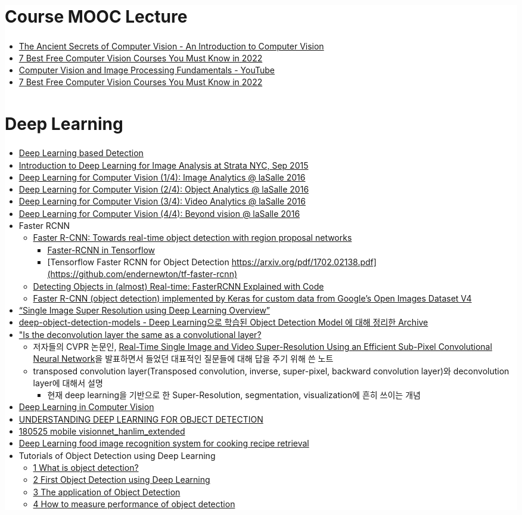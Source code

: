 # Course MOOC Lecture
* [The Ancient Secrets of Computer Vision - An Introduction to Computer Vision](https://pjreddie.com/courses/computer-vision/)
* [7 Best Free Computer Vision Courses You Must Know in 2022](https://www.mltut.com/best-free-computer-vision-courses)
* [Computer Vision and Image Processing Fundamentals - YouTube](https://www.youtube.com/playlist?list=PLsugXK9b1w1kRXvGQcIG_LG3OQtD_n6dW)
* [7 Best Free Computer Vision Courses You Must Know in 2022](https://www.mltut.com/best-free-computer-vision-courses)

# Deep Learning
* [Deep Learning based Detection](http://tmmse.xyz/deep-learning-based-detection/)
* [Introduction to Deep Learning for Image Analysis at Strata NYC, Sep 2015](http://www.slideshare.net/dato-inc/introduction-to-deep-learning-for-image-analysis-at-strata-nyc-sep-2015)
* [Deep Learning for Computer Vision (1/4): Image Analytics @ laSalle 2016](http://www.slideshare.net/xavigiro/deep-learning-for-computer-vision-14-image-analytics-lasalle-2016)
* [Deep Learning for Computer Vision (2/4): Object Analytics @ laSalle 2016](http://www.slideshare.net/xavigiro/deep-learning-for-computer-vision-24-object-analytics-lasalle-2016)
* [Deep Learning for Computer Vision (3/4): Video Analytics @ laSalle 2016](http://www.slideshare.net/xavigiro/deep-learning-for-computer-vision-34-video-analytics-lasalle-2016)
* [Deep Learning for Computer Vision (4/4): Beyond vision @ laSalle 2016](http://www.slideshare.net/xavigiro/deep-learning-for-computer-vision-44-beyond-vision-lasalle-2016)
* Faster RCNN
  * [Faster R-CNN: Towards real-time object detection with region proposal networks](http://www.slideshare.net/xavigiro/faster-rcnn-towards-realtime-object-detection-with-region-proposal-networks)
    * [Faster-RCNN in Tensorflow](https://github.com/smallcorgi/Faster-RCNN_TF)
    * [Tensorflow Faster RCNN for Object Detection https://arxiv.org/pdf/1702.02138.pdf](https://github.com/endernewton/tf-faster-rcnn)
  * [Detecting Objects in (almost) Real-time: FasterRCNN Explained with Code](https://towardsdatascience.com/fasterrcnn-explained-part-1-with-code-599c16568cff)
  * [Faster R-CNN (object detection) implemented by Keras for custom data from Google’s Open Images Dataset V4](https://towardsdatascience.com/faster-r-cnn-object-detection-implemented-by-keras-for-custom-data-from-googles-open-images-125f62b9141a)
* [“Single Image Super Resolution using Deep Learning Overview”](https://hoya012.github.io/blog/SIngle-Image-Super-Resolution-Overview/)
* [deep-object-detection-models - Deep Learning으로 학습된 Object Detection Model 에 대해 정리한 Archive](https://github.com/ildoonet/deep-object-detection-models/)
* ["Is the deconvolution layer the same as a convolutional layer?](http://arxiv.org/abs/1609.07009v1)
  * 저자들의 CVPR 논문인, [Real-Time Single Image and Video Super-Resolution Using an Efficient Sub-Pixel Convolutional Neural Network](https://arxiv.org/abs/1609.05158)을 발표하면서 들었던 대표적인 질문들에 대해 답을 주기 위해 쓴 노트
  * transposed convolution layer(Transposed convolution, inverse, super-pixel, backward convolution layer)와 deconvolution layer에 대해서 설명
    * 현재 deep learning을 기반으로 한 Super-Resolution, segmentation, visualization에 흔히 쓰이는 개념
* [Deep Learning in Computer Vision](http://www.slideshare.net/samchoi7/deep-learning-in-computer-vision-68541160)
* [UNDERSTANDING DEEP LEARNING FOR OBJECT DETECTION](http://zoey4ai.com/2018/05/12/deep-learning-object-detection/)
* [180525 mobile visionnet_hanlim_extended](https://www.slideshare.net/JaewookKang1/180525-mobile-visionnethanlimextended)
* [Deep Learning food image recognition system for cooking recipe retrieval](https://github.com/MURGIO/Food-Recipe-CNN)
* Tutorials of Object Detection using Deep Learning
  * [1 What is object detection?](https://hoya012.github.io/blog/Tutorials-of-Object-Detection-Using-Deep-Learning-what-is-object-detection/)
  * [2 First Object Detection using Deep Learning](https://hoya012.github.io/blog/Tutorials-of-Object-Detection-Using-Deep-Learning-first-object-detection-using-deep-learning/)
  * [3 The application of Object Detection](https://hoya012.github.io/blog/Tutorials-of-Object-Detection-Using-Deep-Learning-the-application-of-object-detection/)
  * [4 How to measure performance of object detection](https://hoya012.github.io/blog/Tutorials-of-Object-Detection-Using-Deep-Learning-how-to-measure-performance-of-object-detection/)